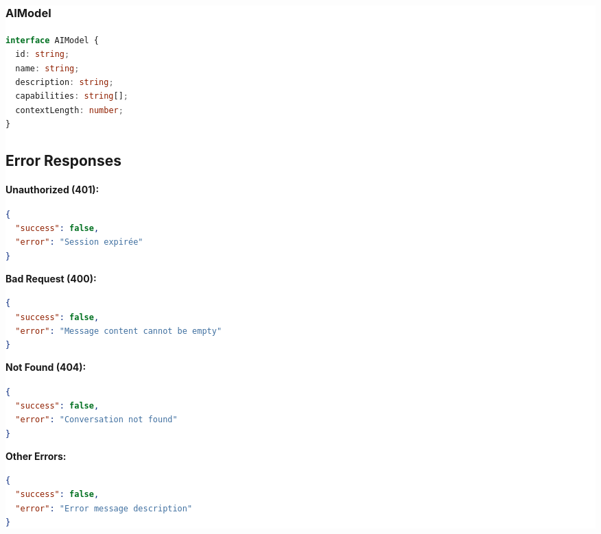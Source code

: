 ### AIModel

```typescript
interface AIModel {
  id: string;
  name: string;
  description: string;
  capabilities: string[];
  contextLength: number;
}
```

## Error Responses

**Unauthorized (401):**
```json
{
  "success": false,
  "error": "Session expirée"
}
```

**Bad Request (400):**
```json
{
  "success": false,
  "error": "Message content cannot be empty"
}
```

**Not Found (404):**
```json
{
  "success": false,
  "error": "Conversation not found"
}
```

**Other Errors:**
```json
{
  "success": false,
  "error": "Error message description"
}
```
